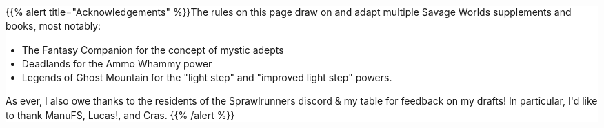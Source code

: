 

 

{{% alert title="Acknowledgements" %}}The rules on this page draw on and adapt multiple Savage Worlds supplements and books, most notably:

* The Fantasy Companion for the concept of mystic adepts
* Deadlands for the Ammo Whammy power
* Legends of Ghost Mountain for the "light step" and "improved light step" powers.

As ever, I also owe thanks to the residents of the Sprawlrunners discord & my table for feedback on my drafts! In particular, I'd like to thank ManuFS, Lucas!, and Cras.
{{% /alert %}}
